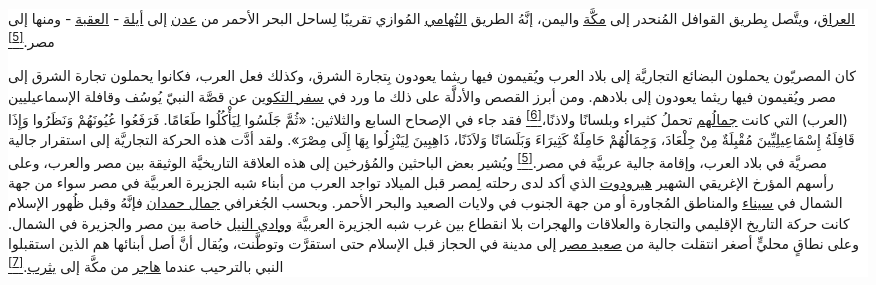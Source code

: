 [<u>العراق</u>](https://ar.wikipedia.org/wiki/%D8%A7%D9%84%D8%B9%D8%B1%D8%A7%D9%82)،
ويتَّصل بِطريق القوافل المُنحدر إلى
[<u>مكَّة</u>](https://ar.wikipedia.org/wiki/%D9%85%D9%83%D8%A9)
واليمن، إنَّهُ الطريق
[<u>التُهامي</u>](https://ar.wikipedia.org/wiki/%D8%AA%D9%87%D8%A7%D9%85%D8%A9)
المُوازي تقريبًا لِساحل البحر الأحمر من
[<u>عدن</u>](https://ar.wikipedia.org/wiki/%D8%B9%D8%AF%D9%86)
إلى
[<u>أيلة</u>](https://ar.wikipedia.org/wiki/%D8%A5%D9%8A%D9%84%D8%A7%D8%AA) -
[<u>العقبة</u>](https://ar.wikipedia.org/wiki/%D8%A7%D9%84%D8%B9%D9%82%D8%A8%D8%A9) -
ومنها إلى
مصر.[<sup><u>\[5\]</u></sup>](https://ar.wikipedia.org/wiki/%D8%A7%D9%84%D9%81%D8%AA%D8%AD_%D8%A7%D9%84%D8%A5%D8%B3%D9%84%D8%A7%D9%85%D9%8A_%D9%84%D9%85%D8%B5%D8%B1#cite_note-طقوش-5)

كان المصريّون يحملون البضائع التجاريَّة إلى بلاد العرب
ويُقيمون فيها ريثما يعودون بِتجارة الشرق، وكذلك فعل العرب، فكانوا يحملون
تجارة الشرق إلى مصر ويُقيمون فيها ريثما يعودون إلى بلادهم. ومن أبرز القصص
والأدلَّة على ذلك ما ورد في [<u>سفر
التكوين</u>](https://ar.wikipedia.org/wiki/%D8%B3%D9%81%D8%B1_%D8%A7%D9%84%D8%AA%D9%83%D9%88%D9%8A%D9%86)
عن قصَّة النبيّ يُوسُف وقافلة الإسماعيليين (العرب) التي كانت
[<u>جمالُهم</u>](https://ar.wikipedia.org/wiki/%D8%AC%D9%85%D9%84_%D8%B9%D8%B1%D8%A8%D9%8A)
تحملُ كثيراء وبلسانًا
ولاذنًا،[<sup><u>\[6\]</u></sup>](https://ar.wikipedia.org/wiki/%D8%A7%D9%84%D9%81%D8%AA%D8%AD_%D8%A7%D9%84%D8%A5%D8%B3%D9%84%D8%A7%D9%85%D9%8A_%D9%84%D9%85%D8%B5%D8%B1#cite_note-6)
فقد جاء في الإصحاح السابع والثلاثين:
«ثُمَّ جَلَسُوا لِيَأْكُلُوا طَعَامًا. فَرَفَعُوا عُيُونَهُمْ وَنَظَرُوا وَإِذَا قَافِلَةُ
إِسْمَاعِيلِيِّينَ مُقْبِلَةٌ مِنْ جِلْعَادَ، وَجِمَالُهُمْ حَامِلَةٌ كَثِيرَاءَ وَبَلَسَانًا وَلاَذَنًا، ذَاهِبِينَ
لِيَنْزِلُوا بِهَا إِلَى مِصْرَ». ولقد أدَّت هذه الحركة
التجاريَّة إلى استقرار جالية مصريَّة في بلاد العرب، وإقامة جالية عربيَّة في
مصر.[<sup><u>\[5\]</u></sup>](https://ar.wikipedia.org/wiki/%D8%A7%D9%84%D9%81%D8%AA%D8%AD_%D8%A7%D9%84%D8%A5%D8%B3%D9%84%D8%A7%D9%85%D9%8A_%D9%84%D9%85%D8%B5%D8%B1#cite_note-طقوش-5)
ويُشير بعض الباحثين والمُؤرخين إلى هذه العلاقة التاريخيَّة
الوثيقة بين مصر والعرب، وعلى رأسهم المؤرخ الإغريقي الشهير
[<u>هيرودوت</u>](https://ar.wikipedia.org/wiki/%D9%87%D9%8A%D8%B1%D9%88%D8%AF%D9%88%D8%AA)
الذي أكد لدى رحلته لِمصر قبل الميلاد تواجد العرب من أبناء
شبه الجزيرة العربيَّة في مصر سواء من جهة الشمال في
[<u>سيناء</u>](https://ar.wikipedia.org/wiki/%D8%B3%D9%8A%D9%86%D8%A7%D8%A1)
والمناطق المُجاورة أو من جهة الجنوب في ولايات الصعيد
والبحر الأحمر. وبحسب الجُغرافي [<u>جمال
حمدان</u>](https://ar.wikipedia.org/wiki/%D8%AC%D9%85%D8%A7%D9%84_%D8%AD%D9%85%D8%AF%D8%A7%D9%86_(%D8%AC%D8%BA%D8%B1%D8%A7%D9%81%D9%8A))
فإنَّهُ وقبل ظُهور الإسلام كانت حركة التاريخ الإقليمي
والتجارة والعلاقات والهجرات بلا انقطاع بين غرب شبه الجزيرة العربيَّة
[<u>ووادي
النيل</u>](https://ar.wikipedia.org/wiki/%D9%88%D8%A7%D8%AF%D9%8A_%D8%A7%D9%84%D9%86%D9%8A%D9%84)
خاصة بين مصر والجزيرة في الشمال. وعلى نطاقٍ محليٍّ أصغر
انتقلت جالية من [<u>صعيد
مصر</u>](https://ar.wikipedia.org/wiki/%D8%B5%D8%B9%D9%8A%D8%AF_%D9%85%D8%B5%D8%B1)
إلى مدينة في الحجاز قبل الإسلام حتى استقرَّت وتوطَّنت، ويُقال
أنَّ أصل أبنائها هم الذين استقبلوا النبي بالترحيب عندما
[<u>هاجر</u>](https://ar.wikipedia.org/wiki/%D8%A7%D9%84%D9%87%D8%AC%D8%B1%D8%A9_%D8%A7%D9%84%D9%86%D8%A8%D9%88%D9%8A%D8%A9)
من مكَّة إلى
[<u>يثرب</u>](https://ar.wikipedia.org/wiki/%D9%8A%D8%AB%D8%B1%D8%A8).[<sup><u>\[7\]</u></sup>](https://ar.wikipedia.org/wiki/%D8%A7%D9%84%D9%81%D8%AA%D8%AD_%D8%A7%D9%84%D8%A5%D8%B3%D9%84%D8%A7%D9%85%D9%8A_%D9%84%D9%85%D8%B5%D8%B1#cite_note-جريدة_الرياض-7)
